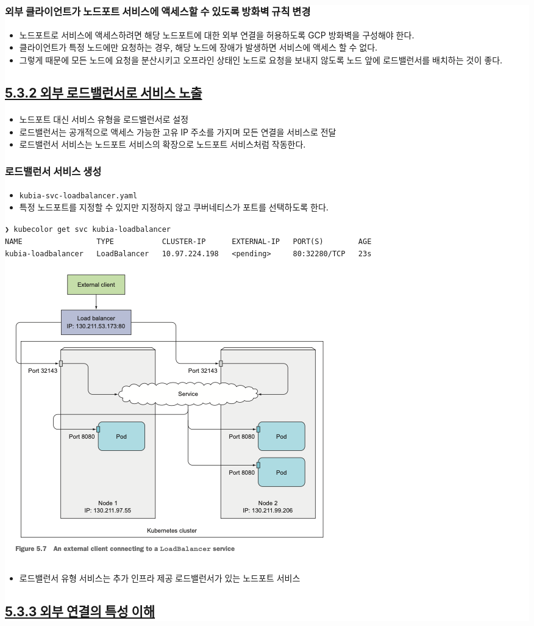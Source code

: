### 외부 클라이언트가 노드포트 서비스에 액세스할 수 있도록 방화벽 규칙 변경
* 노드포트로 서비스에 액세스하려면 해당 노드포트에 대한 외부 연결을 허용하도록 GCP 방화벽을 구성해야 한다.
* 클라이언트가 특정 노드에만 요청하는 경우, 해당 노드에 장애가 발생하면 서비스에 액세스 할 수 없다.
* 그렇게 때문에 모든 노드에 요청을 분산시키고 오프라인 상태인 노드로 요청을 보내지 않도록 노드 앞에 로드밸런서를 배치하는 것이 좋다.


## [5.3.2 외부 로드밸런서로 서비스 노출](#Index)
* 노드포트 대신 서비스 유형을 로드밸런서로 설정
* 로드밸런서는 공개적으로 액세스 가능한 고유 IP 주소를 가지며 모든 연결을 서비스로 전달
* 로드밸런서 서비스는 노드포트 서비스의 확장으로 노드포트 서비스처럼 작동한다.

### 로드밸런서 서비스 생성
* `kubia-svc-loadbalancer.yaml`
* 특정 노드포트를 지정할 수 있지만 지정하지 않고 쿠버네티스가 포트를 선택하도록 한다.

```shell
❯ kubecolor get svc kubia-loadbalancer
NAME                 TYPE           CLUSTER-IP      EXTERNAL-IP   PORT(S)        AGE
kubia-loadbalancer   LoadBalancer   10.97.224.198   <pending>     80:32280/TCP   23s
```

![figure 5.7.png](figures/figure%205.7.png)
* 로드밸런서 유형 서비스는 추가 인프라 제공 로드밸런서가 있는 노드포트 서비스


## [5.3.3 외부 연결의 특성 이해](#Index)
